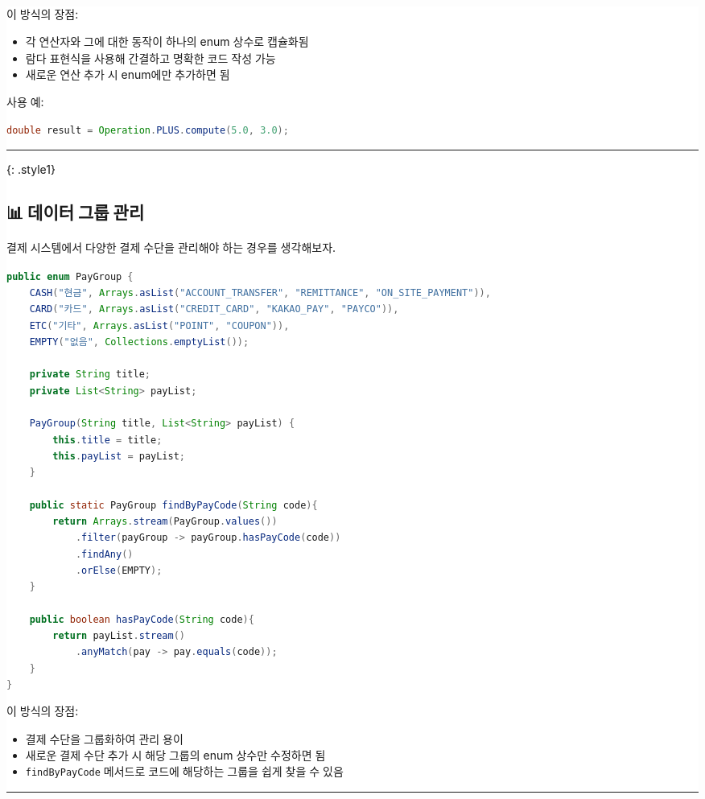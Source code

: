 이 방식의 장점:
- 각 연산자와 그에 대한 동작이 하나의 enum 상수로 캡슐화됨
- 람다 표현식을 사용해 간결하고 명확한 코드 작성 가능
- 새로운 연산 추가 시 enum에만 추가하면 됨

사용 예:
```java
double result = Operation.PLUS.compute(5.0, 3.0);
```

---
{: .style1}

## 📊 데이터 그룹 관리

결제 시스템에서 다양한 결제 수단을 관리해야 하는 경우를 생각해보자.

```java
public enum PayGroup {
    CASH("현금", Arrays.asList("ACCOUNT_TRANSFER", "REMITTANCE", "ON_SITE_PAYMENT")),
    CARD("카드", Arrays.asList("CREDIT_CARD", "KAKAO_PAY", "PAYCO")),
    ETC("기타", Arrays.asList("POINT", "COUPON")),
    EMPTY("없음", Collections.emptyList());

    private String title;
    private List<String> payList;

    PayGroup(String title, List<String> payList) {
        this.title = title;
        this.payList = payList;
    }

    public static PayGroup findByPayCode(String code){
        return Arrays.stream(PayGroup.values())
            .filter(payGroup -> payGroup.hasPayCode(code))
            .findAny()
            .orElse(EMPTY);
    }

    public boolean hasPayCode(String code){
        return payList.stream()
            .anyMatch(pay -> pay.equals(code));
    }
}
```

이 방식의 장점:
- 결제 수단을 그룹화하여 관리 용이
- 새로운 결제 수단 추가 시 해당 그룹의 enum 상수만 수정하면 됨
- `findByPayCode` 메서드로 코드에 해당하는 그룹을 쉽게 찾을 수 있음


---
